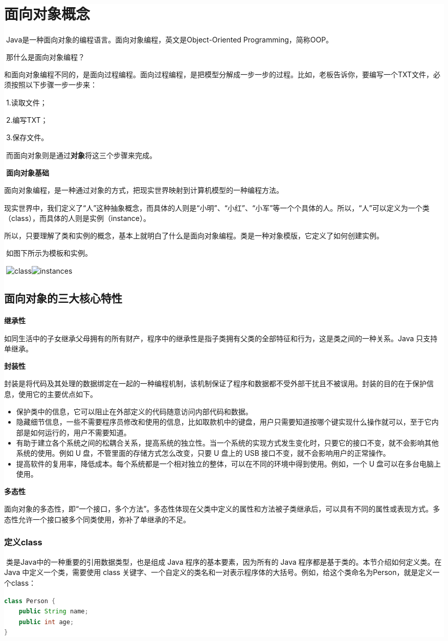 # 面向对象概念

​		Java是一种面向对象的编程语言。面向对象编程，英文是Object-Oriented Programming，简称OOP。

​		那什么是面向对象编程？

​		和面向对象编程不同的，是面向过程编程。面向过程编程，是把模型分解成一步一步的过程。比如，老板告诉你，要编写一个TXT文件，必须按照以下步骤一步一步来：

​		1.读取文件；

​		2.编写TXT；

​		3.保存文件。

​		而面向对象则是通过**对象**将这三个步骤来完成。



​		**面向对象基础**

​		面向对象编程，是一种通过对象的方式，把现实世界映射到计算机模型的一种编程方法。

​		现实世界中，我们定义了“人”这种抽象概念，而具体的人则是“小明”、“小红”、“小军”等一个个具体的人。所以，“人”可以定义为一个类（class），而具体的人则是实例（instance）。

​		所以，只要理解了类和实例的概念，基本上就明白了什么是面向对象编程。类是一种对象模版，它定义了如何创建实例。

​		如图下所示为模板和实例。

​		![class](https://www.liaoxuefeng.com/files/attachments/1260571618658976/l)![instances](https://www.liaoxuefeng.com/files/attachments/1260571718581056/l)

## 面向对象的三大核心特性

**继承性**

​		如同生活中的子女继承父母拥有的所有财产，程序中的继承性是指子类拥有父类的全部特征和行为，这是类之间的一种关系。Java 只支持单继承。

**封装性**

​		封装是将代码及其处理的数据绑定在一起的一种编程机制，该机制保证了程序和数据都不受外部干扰且不被误用。封装的目的在于保护信息，使用它的主要优点如下。

- 保护类中的信息，它可以阻止在外部定义的代码随意访问内部代码和数据。
- 隐藏细节信息，一些不需要程序员修改和使用的信息，比如取款机中的键盘，用户只需要知道按哪个键实现什么操作就可以，至于它内部是如何运行的，用户不需要知道。
- 有助于建立各个系统之间的松耦合关系，提高系统的独立性。当一个系统的实现方式发生变化时，只要它的接口不变，就不会影响其他系统的使用。例如 U 盘，不管里面的存储方式怎么改变，只要 U 盘上的 USB 接口不变，就不会影响用户的正常操作。
- 提高软件的复用率，降低成本。每个系统都是一个相对独立的整体，可以在不同的环境中得到使用。例如，一个 U 盘可以在多台电脑上使用。

**多态性**

​		面向对象的多态性，即“一个接口，多个方法”。多态性体现在父类中定义的属性和方法被子类继承后，可以具有不同的属性或表现方式。多态性允许一个接口被多个同类使用，弥补了单继承的不足。



### 定义class

​		类是Java中的一种重要的引用数据类型，也是组成 Java 程序的基本要素，因为所有的 Java 程序都是基于类的。本节介绍如何定义类。在 Java 中定义一个类，需要使用 class 关键字、一个自定义的类名和一对表示程序体的大括号。例如，给这个类命名为Person，就是定义一个class：

```java
class Person {
    public String name;
    public int age;
}
```
